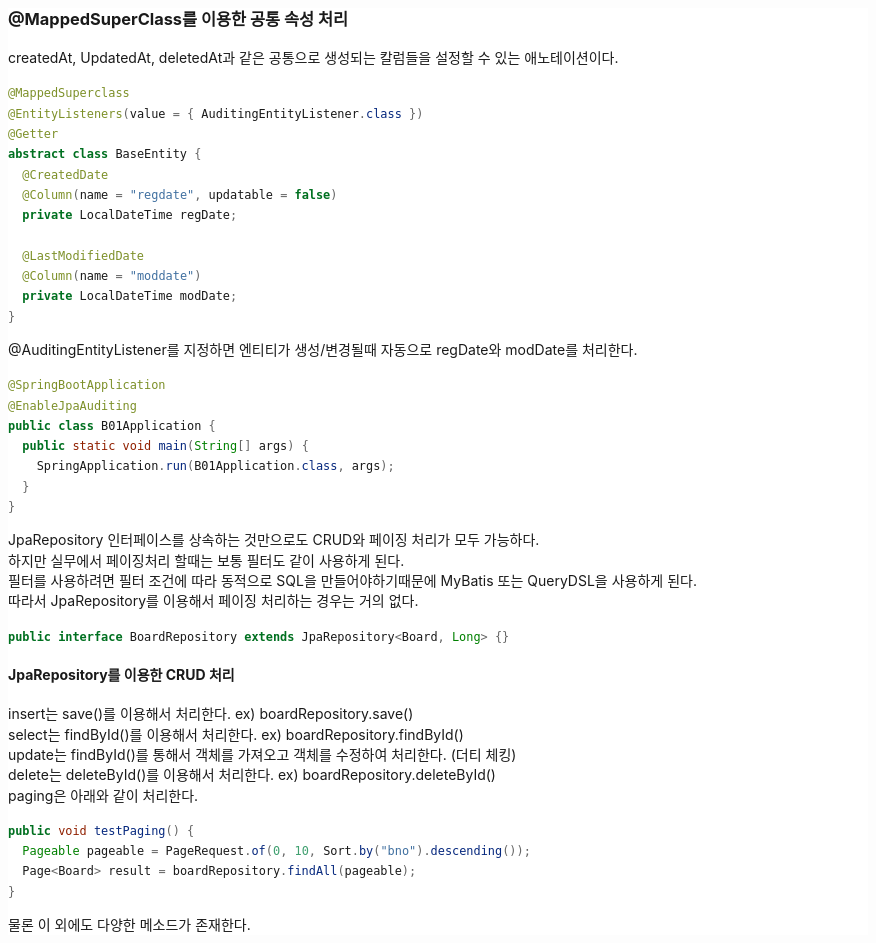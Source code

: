 ### @MappedSuperClass를 이용한 공통 속성 처리

createdAt, UpdatedAt, deletedAt과 같은 공통으로 생성되는 칼럼들을 설정할 수 있는 애노테이션이다.</br>

```java
@MappedSuperclass
@EntityListeners(value = { AuditingEntityListener.class })
@Getter
abstract class BaseEntity {
  @CreatedDate
  @Column(name = "regdate", updatable = false)
  private LocalDateTime regDate;

  @LastModifiedDate
  @Column(name = "moddate")
  private LocalDateTime modDate;
}
```

@AuditingEntityListener를 지정하면 엔티티가 생성/변경될때 자동으로 regDate와 modDate를 처리한다.</br>

```java
@SpringBootApplication
@EnableJpaAuditing
public class B01Application {
  public static void main(String[] args) {
    SpringApplication.run(B01Application.class, args);
  }
}
```

JpaRepository 인터페이스를 상속하는 것만으로도 CRUD와 페이징 처리가 모두 가능하다. </br>
하지만 실무에서 페이징처리 할때는 보통 필터도 같이 사용하게 된다. </br>
필터를 사용하려면 필터 조건에 따라 동적으로 SQL을 만들어야하기때문에 MyBatis 또는 QueryDSL을 사용하게 된다.</br>
따라서 JpaRepository를 이용해서 페이징 처리하는 경우는 거의 없다.</br>

```java
public interface BoardRepository extends JpaRepository<Board, Long> {}
```

#### JpaRepository를 이용한 CRUD 처리

insert는 save()를 이용해서 처리한다. ex) boardRepository.save()</br>
select는 findById()를 이용해서 처리한다. ex) boardRepository.findById()</br>
update는 findById()를 통해서 객체를 가져오고 객체를 수정하여 처리한다. (더티 체킹) </br>
delete는 deleteById()를 이용해서 처리한다. ex) boardRepository.deleteById()</br>
paging은 아래와 같이 처리한다. </br>
```java
public void testPaging() {
  Pageable pageable = PageRequest.of(0, 10, Sort.by("bno").descending());
  Page<Board> result = boardRepository.findAll(pageable);
}
```

물론 이 외에도 다양한 메소드가 존재한다.</br>
